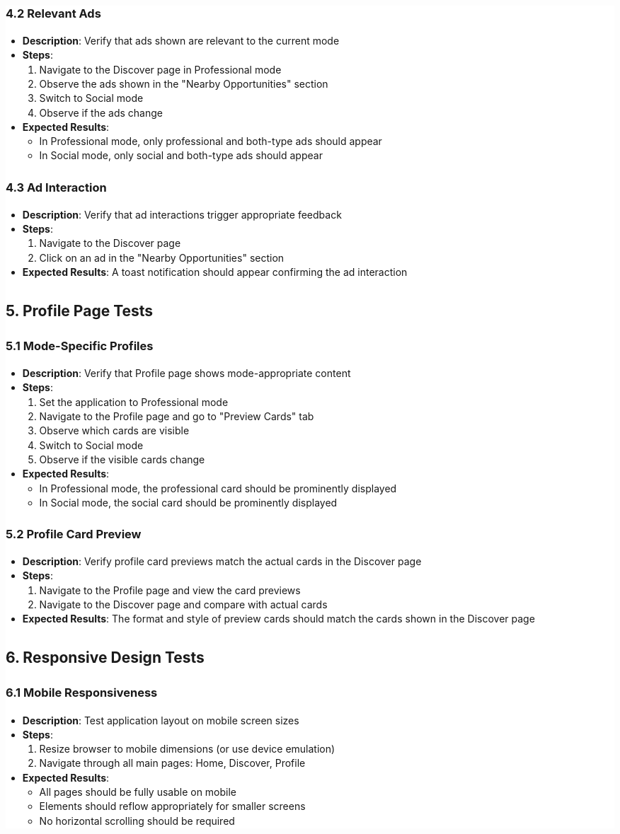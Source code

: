 ### 4.2 Relevant Ads
- **Description**: Verify that ads shown are relevant to the current mode
- **Steps**:
  1. Navigate to the Discover page in Professional mode
  2. Observe the ads shown in the "Nearby Opportunities" section
  3. Switch to Social mode
  4. Observe if the ads change
- **Expected Results**: 
  - In Professional mode, only professional and both-type ads should appear
  - In Social mode, only social and both-type ads should appear

### 4.3 Ad Interaction
- **Description**: Verify that ad interactions trigger appropriate feedback
- **Steps**:
  1. Navigate to the Discover page
  2. Click on an ad in the "Nearby Opportunities" section
- **Expected Results**: A toast notification should appear confirming the ad interaction

## 5. Profile Page Tests

### 5.1 Mode-Specific Profiles
- **Description**: Verify that Profile page shows mode-appropriate content
- **Steps**:
  1. Set the application to Professional mode
  2. Navigate to the Profile page and go to "Preview Cards" tab
  3. Observe which cards are visible
  4. Switch to Social mode
  5. Observe if the visible cards change
- **Expected Results**: 
  - In Professional mode, the professional card should be prominently displayed
  - In Social mode, the social card should be prominently displayed

### 5.2 Profile Card Preview
- **Description**: Verify profile card previews match the actual cards in the Discover page
- **Steps**:
  1. Navigate to the Profile page and view the card previews
  2. Navigate to the Discover page and compare with actual cards
- **Expected Results**: The format and style of preview cards should match the cards shown in the Discover page

## 6. Responsive Design Tests

### 6.1 Mobile Responsiveness
- **Description**: Test application layout on mobile screen sizes
- **Steps**:
  1. Resize browser to mobile dimensions (or use device emulation)
  2. Navigate through all main pages: Home, Discover, Profile
- **Expected Results**: 
  - All pages should be fully usable on mobile
  - Elements should reflow appropriately for smaller screens
  - No horizontal scrolling should be required
